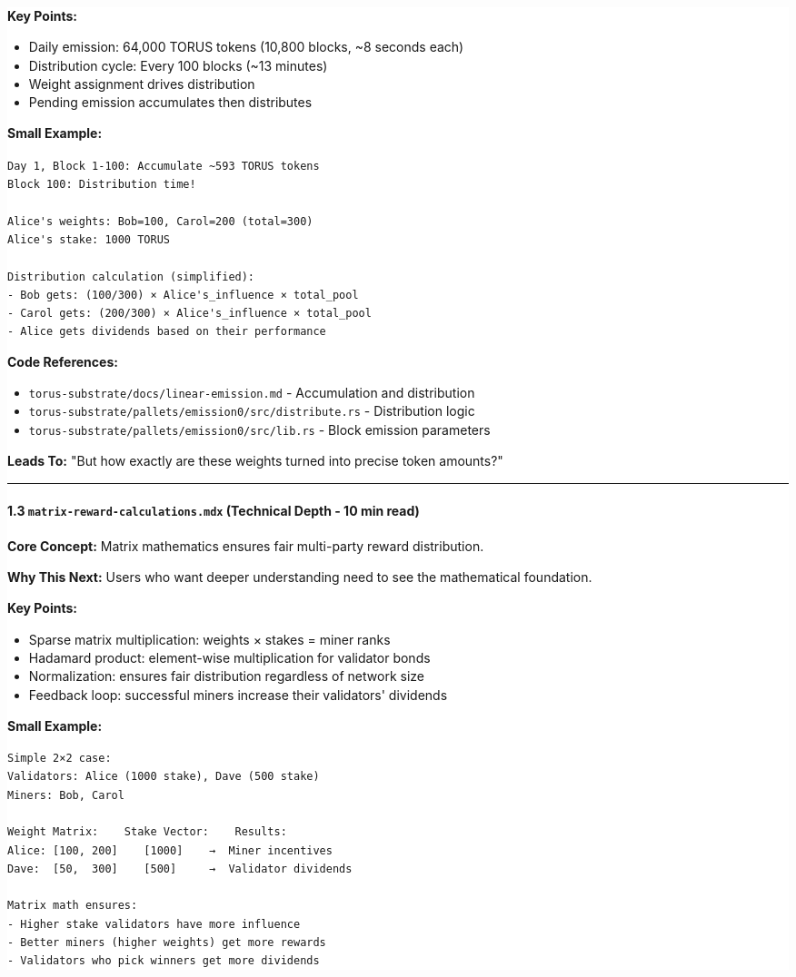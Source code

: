 **Key Points:**
- Daily emission: 64,000 TORUS tokens (10,800 blocks, ~8 seconds each)
- Distribution cycle: Every 100 blocks (~13 minutes)
- Weight assignment drives distribution
- Pending emission accumulates then distributes

**Small Example:**
```
Day 1, Block 1-100: Accumulate ~593 TORUS tokens
Block 100: Distribution time!

Alice's weights: Bob=100, Carol=200 (total=300)
Alice's stake: 1000 TORUS

Distribution calculation (simplified):
- Bob gets: (100/300) × Alice's_influence × total_pool
- Carol gets: (200/300) × Alice's_influence × total_pool  
- Alice gets dividends based on their performance
```

**Code References:**
- `torus-substrate/docs/linear-emission.md` - Accumulation and distribution
- `torus-substrate/pallets/emission0/src/distribute.rs` - Distribution logic
- `torus-substrate/pallets/emission0/src/lib.rs` - Block emission parameters

**Leads To:** "But how exactly are these weights turned into precise token amounts?"

---

#### 1.3 `matrix-reward-calculations.mdx` (Technical Depth - 10 min read)

**Core Concept:** Matrix mathematics ensures fair multi-party reward distribution.

**Why This Next:** Users who want deeper understanding need to see the mathematical foundation.

**Key Points:**
- Sparse matrix multiplication: weights × stakes = miner ranks
- Hadamard product: element-wise multiplication for validator bonds
- Normalization: ensures fair distribution regardless of network size
- Feedback loop: successful miners increase their validators' dividends

**Small Example:**
```
Simple 2×2 case:
Validators: Alice (1000 stake), Dave (500 stake)
Miners: Bob, Carol

Weight Matrix:    Stake Vector:    Results:
Alice: [100, 200]    [1000]    →  Miner incentives
Dave:  [50,  300]    [500]     →  Validator dividends

Matrix math ensures:
- Higher stake validators have more influence
- Better miners (higher weights) get more rewards
- Validators who pick winners get more dividends
```
